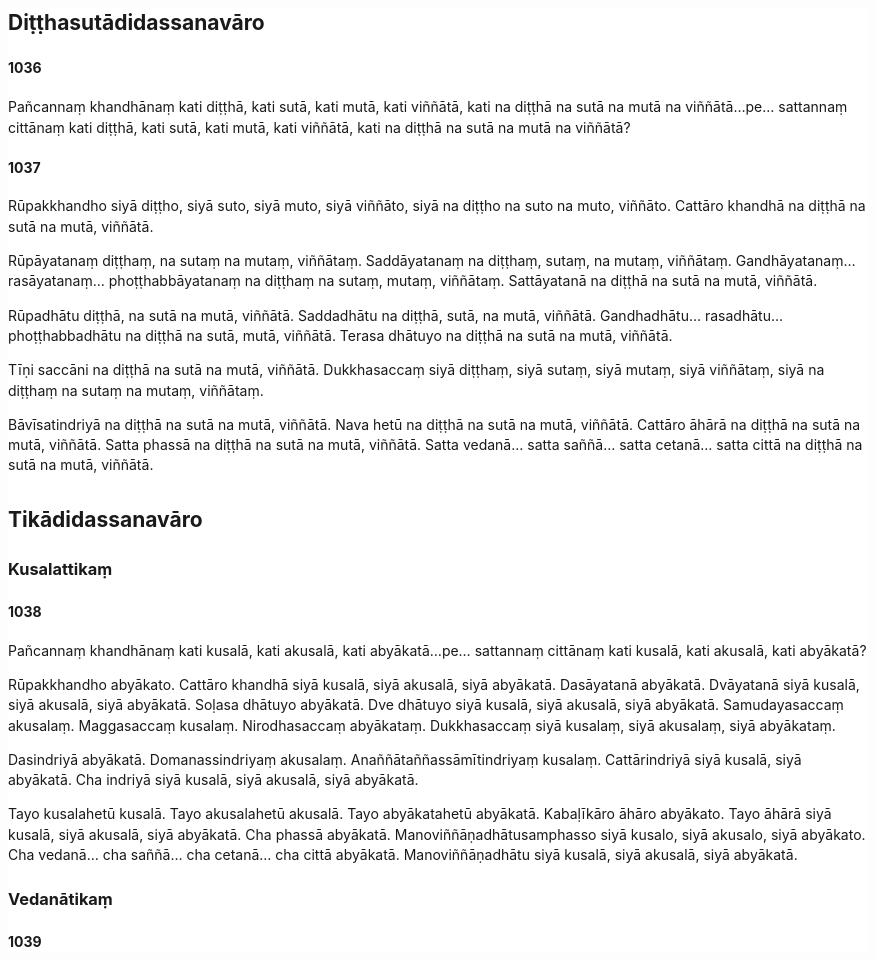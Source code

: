 ## Diṭṭhasutādidassanavāro

#### 1036

Pañcannaṃ khandhānaṃ kati diṭṭhā, kati sutā, kati mutā, kati viññātā, kati na diṭṭhā na sutā na mutā na viññātā…pe… sattannaṃ cittānaṃ kati diṭṭhā, kati sutā, kati mutā, kati viññātā, kati na diṭṭhā na sutā na mutā na viññātā?

#### 1037

Rūpakkhandho siyā diṭṭho, siyā suto, siyā muto, siyā viññāto, siyā na diṭṭho na suto na muto, viññāto. Cattāro khandhā na diṭṭhā na sutā na mutā, viññātā.

Rūpāyatanaṃ diṭṭhaṃ, na sutaṃ na mutaṃ, viññātaṃ. Saddāyatanaṃ na diṭṭhaṃ, sutaṃ, na mutaṃ, viññātaṃ. Gandhāyatanaṃ… rasāyatanaṃ… phoṭṭhabbāyatanaṃ na diṭṭhaṃ na sutaṃ, mutaṃ, viññātaṃ. Sattāyatanā na diṭṭhā na sutā na mutā, viññātā.

Rūpadhātu diṭṭhā, na sutā na mutā, viññātā. Saddadhātu na diṭṭhā, sutā, na mutā, viññātā. Gandhadhātu… rasadhātu… phoṭṭhabbadhātu na diṭṭhā na sutā, mutā, viññātā. Terasa dhātuyo na diṭṭhā na sutā na mutā, viññātā.

Tīṇi saccāni na diṭṭhā na sutā na mutā, viññātā. Dukkhasaccaṃ siyā diṭṭhaṃ, siyā sutaṃ, siyā mutaṃ, siyā viññātaṃ, siyā na diṭṭhaṃ na sutaṃ na mutaṃ, viññātaṃ.

Bāvīsatindriyā na diṭṭhā na sutā na mutā, viññātā. Nava hetū na diṭṭhā na sutā na mutā, viññātā. Cattāro āhārā na diṭṭhā na sutā na mutā, viññātā. Satta phassā na diṭṭhā na sutā na mutā, viññātā. Satta vedanā… satta saññā… satta cetanā… satta cittā na diṭṭhā na sutā na mutā, viññātā.

## Tikādidassanavāro

### Kusalattikaṃ

#### 1038

Pañcannaṃ khandhānaṃ kati kusalā, kati akusalā, kati abyākatā…pe… sattannaṃ cittānaṃ kati kusalā, kati akusalā, kati abyākatā?

Rūpakkhandho abyākato. Cattāro khandhā siyā kusalā, siyā akusalā, siyā abyākatā. Dasāyatanā abyākatā. Dvāyatanā siyā kusalā, siyā akusalā, siyā abyākatā. Soḷasa dhātuyo abyākatā. Dve dhātuyo siyā kusalā, siyā akusalā, siyā abyākatā. Samudayasaccaṃ akusalaṃ. Maggasaccaṃ kusalaṃ. Nirodhasaccaṃ abyākataṃ. Dukkhasaccaṃ siyā kusalaṃ, siyā akusalaṃ, siyā abyākataṃ.

Dasindriyā abyākatā. Domanassindriyaṃ akusalaṃ. Anaññātaññassāmītindriyaṃ kusalaṃ. Cattārindriyā siyā kusalā, siyā abyākatā. Cha indriyā siyā kusalā, siyā akusalā, siyā abyākatā.

Tayo kusalahetū kusalā. Tayo akusalahetū akusalā. Tayo abyākatahetū abyākatā. Kabaḷīkāro āhāro abyākato. Tayo āhārā siyā kusalā, siyā akusalā, siyā abyākatā. Cha phassā abyākatā. Manoviññāṇadhātusamphasso siyā kusalo, siyā akusalo, siyā abyākato. Cha vedanā… cha saññā… cha cetanā… cha cittā abyākatā. Manoviññāṇadhātu siyā kusalā, siyā akusalā, siyā abyākatā.

### Vedanātikaṃ

#### 1039
